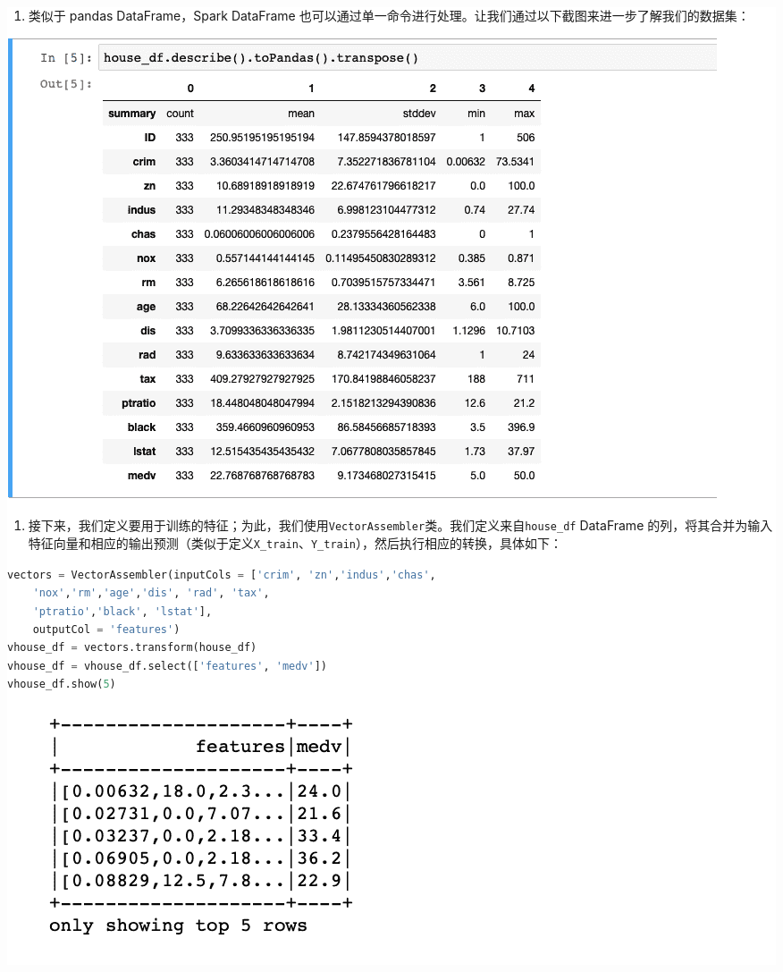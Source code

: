 1.  类似于 pandas DataFrame，Spark DataFrame 也可以通过单一命令进行处理。让我们通过以下截图来进一步了解我们的数据集：

![](img/316109bd-4504-4877-b9b8-09d4c053b456.png)

1.  接下来，我们定义要用于训练的特征；为此，我们使用`VectorAssembler`类。我们定义来自`house_df` DataFrame 的列，将其合并为输入特征向量和相应的输出预测（类似于定义`X_train`、`Y_train`），然后执行相应的转换，具体如下：

```py
vectors = VectorAssembler(inputCols = ['crim', 'zn','indus','chas',
    'nox','rm','age','dis', 'rad', 'tax',
    'ptratio','black', 'lstat'],
    outputCol = 'features')
vhouse_df = vectors.transform(house_df)
vhouse_df = vhouse_df.select(['features', 'medv'])
vhouse_df.show(5)
```

![](img/0c1de199-e1b3-4e5f-9f54-4a3b79e57c5d.png)
